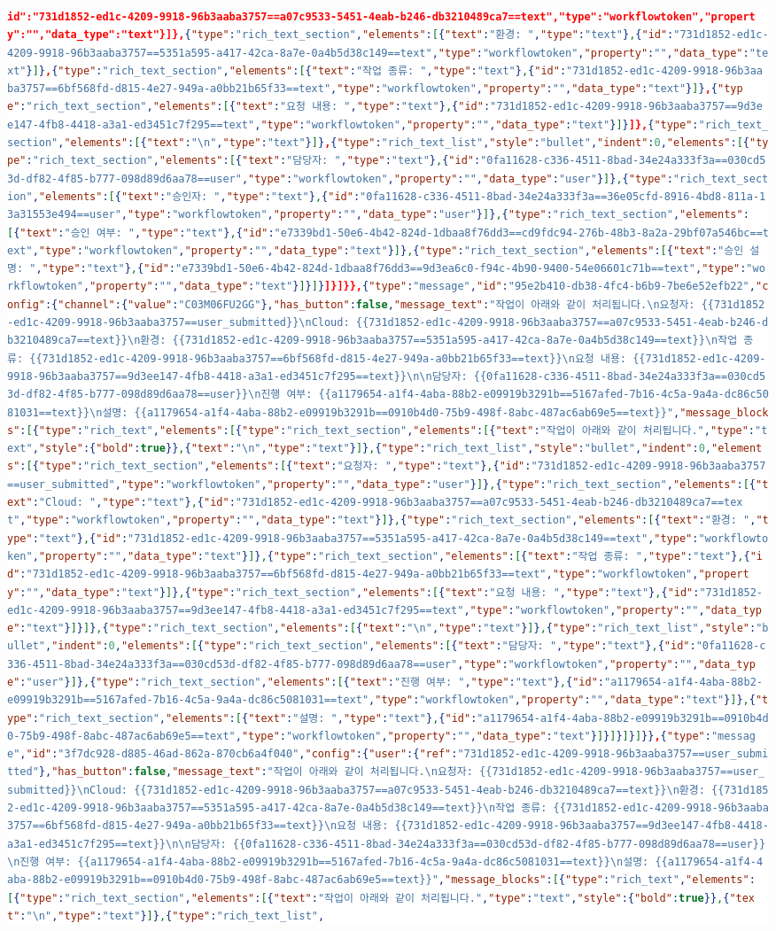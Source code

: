 ```json
id":"731d1852-ed1c-4209-9918-96b3aaba3757==a07c9533-5451-4eab-b246-db3210489ca7==text","type":"workflowtoken","property":"","data_type":"text"}]},{"type":"rich_text_section","elements":[{"text":"환경: ","type":"text"},{"id":"731d1852-ed1c-4209-9918-96b3aaba3757==5351a595-a417-42ca-8a7e-0a4b5d38c149==text","type":"workflowtoken","property":"","data_type":"text"}]},{"type":"rich_text_section","elements":[{"text":"작업 종류: ","type":"text"},{"id":"731d1852-ed1c-4209-9918-96b3aaba3757==6bf568fd-d815-4e27-949a-a0bb21b65f33==text","type":"workflowtoken","property":"","data_type":"text"}]},{"type":"rich_text_section","elements":[{"text":"요청 내용: ","type":"text"},{"id":"731d1852-ed1c-4209-9918-96b3aaba3757==9d3ee147-4fb8-4418-a3a1-ed3451c7f295==text","type":"workflowtoken","property":"","data_type":"text"}]}]},{"type":"rich_text_section","elements":[{"text":"\n","type":"text"}]},{"type":"rich_text_list","style":"bullet","indent":0,"elements":[{"type":"rich_text_section","elements":[{"text":"담당자: ","type":"text"},{"id":"0fa11628-c336-4511-8bad-34e24a333f3a==030cd53d-df82-4f85-b777-098d89d6aa78==user","type":"workflowtoken","property":"","data_type":"user"}]},{"type":"rich_text_section","elements":[{"text":"승인자: ","type":"text"},{"id":"0fa11628-c336-4511-8bad-34e24a333f3a==36e05cfd-8916-4bd8-811a-13a31553e494==user","type":"workflowtoken","property":"","data_type":"user"}]},{"type":"rich_text_section","elements":[{"text":"승인 여부: ","type":"text"},{"id":"e7339bd1-50e6-4b42-824d-1dbaa8f76dd3==cd9fdc94-276b-48b3-8a2a-29bf07a546bc==text","type":"workflowtoken","property":"","data_type":"text"}]},{"type":"rich_text_section","elements":[{"text":"승인 설명: ","type":"text"},{"id":"e7339bd1-50e6-4b42-824d-1dbaa8f76dd3==9d3ea6c0-f94c-4b90-9400-54e06601c71b==text","type":"workflowtoken","property":"","data_type":"text"}]}]}]}]}},{"type":"message","id":"95e2b410-db38-4fc4-b6b9-7be6e52efb22","config":{"channel":{"value":"C03M06FU2GG"},"has_button":false,"message_text":"작업이 아래와 같이 처리됩니다.\n요청자: {{731d1852-ed1c-4209-9918-96b3aaba3757==user_submitted}}\nCloud: {{731d1852-ed1c-4209-9918-96b3aaba3757==a07c9533-5451-4eab-b246-db3210489ca7==text}}\n환경: {{731d1852-ed1c-4209-9918-96b3aaba3757==5351a595-a417-42ca-8a7e-0a4b5d38c149==text}}\n작업 종류: {{731d1852-ed1c-4209-9918-96b3aaba3757==6bf568fd-d815-4e27-949a-a0bb21b65f33==text}}\n요청 내용: {{731d1852-ed1c-4209-9918-96b3aaba3757==9d3ee147-4fb8-4418-a3a1-ed3451c7f295==text}}\n\n담당자: {{0fa11628-c336-4511-8bad-34e24a333f3a==030cd53d-df82-4f85-b777-098d89d6aa78==user}}\n진행 여부: {{a1179654-a1f4-4aba-88b2-e09919b3291b==5167afed-7b16-4c5a-9a4a-dc86c5081031==text}}\n설명: {{a1179654-a1f4-4aba-88b2-e09919b3291b==0910b4d0-75b9-498f-8abc-487ac6ab69e5==text}}","message_blocks":[{"type":"rich_text","elements":[{"type":"rich_text_section","elements":[{"text":"작업이 아래와 같이 처리됩니다.","type":"text","style":{"bold":true}},{"text":"\n","type":"text"}]},{"type":"rich_text_list","style":"bullet","indent":0,"elements":[{"type":"rich_text_section","elements":[{"text":"요청자: ","type":"text"},{"id":"731d1852-ed1c-4209-9918-96b3aaba3757==user_submitted","type":"workflowtoken","property":"","data_type":"user"}]},{"type":"rich_text_section","elements":[{"text":"Cloud: ","type":"text"},{"id":"731d1852-ed1c-4209-9918-96b3aaba3757==a07c9533-5451-4eab-b246-db3210489ca7==text","type":"workflowtoken","property":"","data_type":"text"}]},{"type":"rich_text_section","elements":[{"text":"환경: ","type":"text"},{"id":"731d1852-ed1c-4209-9918-96b3aaba3757==5351a595-a417-42ca-8a7e-0a4b5d38c149==text","type":"workflowtoken","property":"","data_type":"text"}]},{"type":"rich_text_section","elements":[{"text":"작업 종류: ","type":"text"},{"id":"731d1852-ed1c-4209-9918-96b3aaba3757==6bf568fd-d815-4e27-949a-a0bb21b65f33==text","type":"workflowtoken","property":"","data_type":"text"}]},{"type":"rich_text_section","elements":[{"text":"요청 내용: ","type":"text"},{"id":"731d1852-ed1c-4209-9918-96b3aaba3757==9d3ee147-4fb8-4418-a3a1-ed3451c7f295==text","type":"workflowtoken","property":"","data_type":"text"}]}]},{"type":"rich_text_section","elements":[{"text":"\n","type":"text"}]},{"type":"rich_text_list","style":"bullet","indent":0,"elements":[{"type":"rich_text_section","elements":[{"text":"담당자: ","type":"text"},{"id":"0fa11628-c336-4511-8bad-34e24a333f3a==030cd53d-df82-4f85-b777-098d89d6aa78==user","type":"workflowtoken","property":"","data_type":"user"}]},{"type":"rich_text_section","elements":[{"text":"진행 여부: ","type":"text"},{"id":"a1179654-a1f4-4aba-88b2-e09919b3291b==5167afed-7b16-4c5a-9a4a-dc86c5081031==text","type":"workflowtoken","property":"","data_type":"text"}]},{"type":"rich_text_section","elements":[{"text":"설명: ","type":"text"},{"id":"a1179654-a1f4-4aba-88b2-e09919b3291b==0910b4d0-75b9-498f-8abc-487ac6ab69e5==text","type":"workflowtoken","property":"","data_type":"text"}]}]}]}]}},{"type":"message","id":"3f7dc928-d885-46ad-862a-870cb6a4f040","config":{"user":{"ref":"731d1852-ed1c-4209-9918-96b3aaba3757==user_submitted"},"has_button":false,"message_text":"작업이 아래와 같이 처리됩니다.\n요청자: {{731d1852-ed1c-4209-9918-96b3aaba3757==user_submitted}}\nCloud: {{731d1852-ed1c-4209-9918-96b3aaba3757==a07c9533-5451-4eab-b246-db3210489ca7==text}}\n환경: {{731d1852-ed1c-4209-9918-96b3aaba3757==5351a595-a417-42ca-8a7e-0a4b5d38c149==text}}\n작업 종류: {{731d1852-ed1c-4209-9918-96b3aaba3757==6bf568fd-d815-4e27-949a-a0bb21b65f33==text}}\n요청 내용: {{731d1852-ed1c-4209-9918-96b3aaba3757==9d3ee147-4fb8-4418-a3a1-ed3451c7f295==text}}\n\n담당자: {{0fa11628-c336-4511-8bad-34e24a333f3a==030cd53d-df82-4f85-b777-098d89d6aa78==user}}\n진행 여부: {{a1179654-a1f4-4aba-88b2-e09919b3291b==5167afed-7b16-4c5a-9a4a-dc86c5081031==text}}\n설명: {{a1179654-a1f4-4aba-88b2-e09919b3291b==0910b4d0-75b9-498f-8abc-487ac6ab69e5==text}}","message_blocks":[{"type":"rich_text","elements":[{"type":"rich_text_section","elements":[{"text":"작업이 아래와 같이 처리됩니다.","type":"text","style":{"bold":true}},{"text":"\n","type":"text"}]},{"type":"rich_text_list",
```